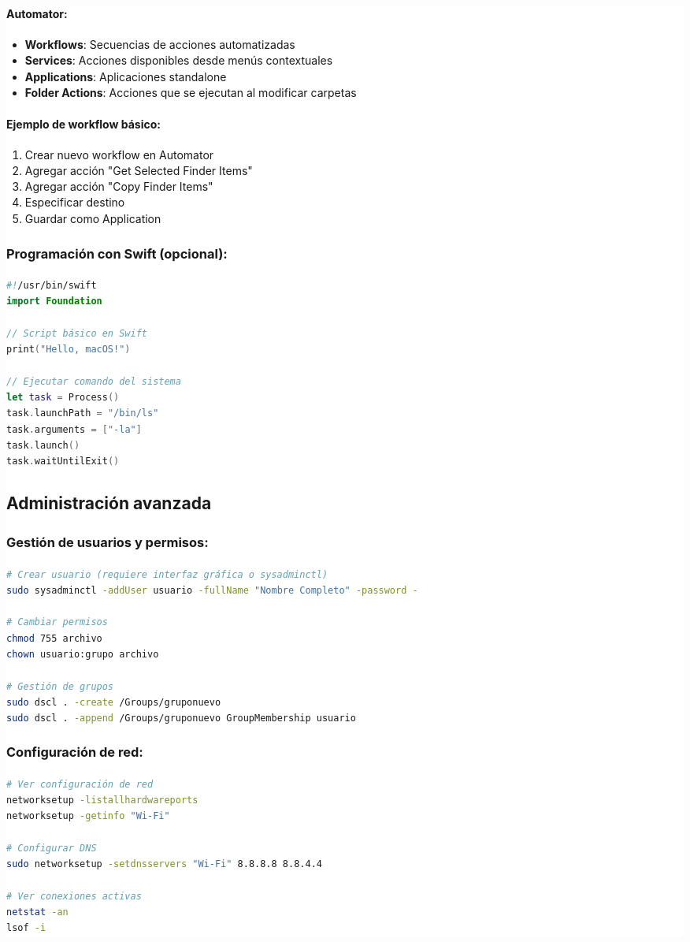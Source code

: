 #### Automator:
- **Workflows**: Secuencias de acciones automatizadas
- **Services**: Acciones disponibles desde menús contextuales
- **Applications**: Aplicaciones standalone
- **Folder Actions**: Acciones que se ejecutan al modificar carpetas

#### Ejemplo de workflow básico:
1. Crear nuevo workflow en Automator
2. Agregar acción "Get Selected Finder Items"
3. Agregar acción "Copy Finder Items"
4. Especificar destino
5. Guardar como Application

### Programación con Swift (opcional):
```swift
#!/usr/bin/swift
import Foundation

// Script básico en Swift
print("Hello, macOS!")

// Ejecutar comando del sistema
let task = Process()
task.launchPath = "/bin/ls"
task.arguments = ["-la"]
task.launch()
task.waitUntilExit()
```

## Administración avanzada

### Gestión de usuarios y permisos:
```bash
# Crear usuario (requiere interfaz gráfica o sysadminctl)
sudo sysadminctl -addUser usuario -fullName "Nombre Completo" -password -

# Cambiar permisos
chmod 755 archivo
chown usuario:grupo archivo

# Gestión de grupos
sudo dscl . -create /Groups/gruponuevo
sudo dscl . -append /Groups/gruponuevo GroupMembership usuario
```

### Configuración de red:
```bash
# Ver configuración de red
networksetup -listallhardwareports
networksetup -getinfo "Wi-Fi"

# Configurar DNS
sudo networksetup -setdnsservers "Wi-Fi" 8.8.8.8 8.8.4.4

# Ver conexiones activas
netstat -an
lsof -i
```
